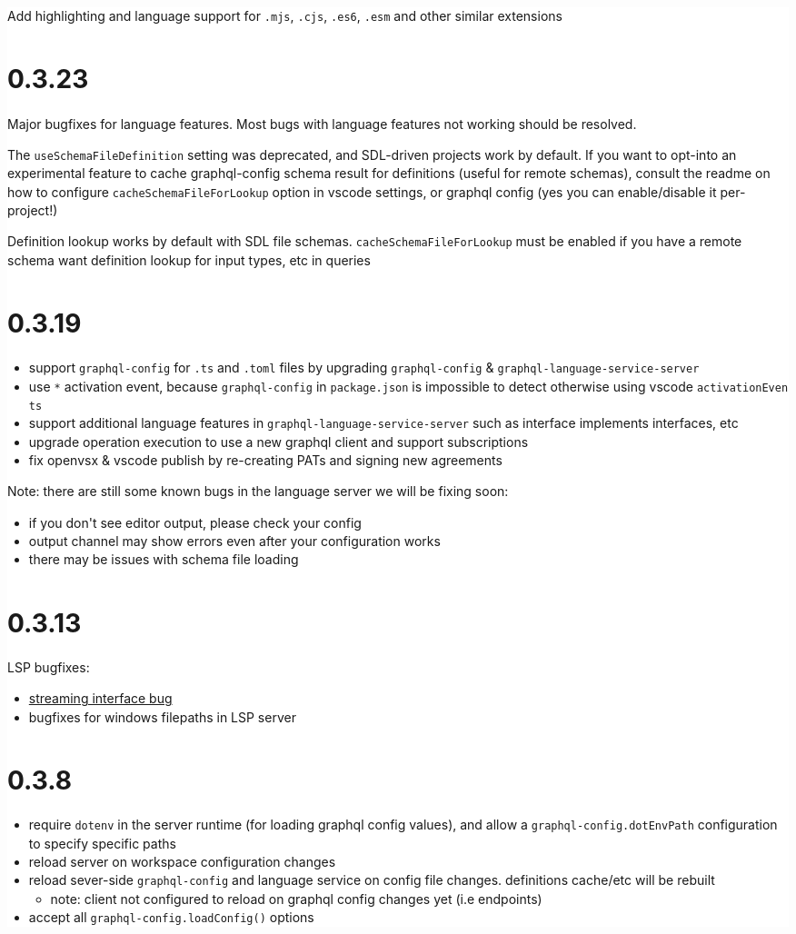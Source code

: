 Add highlighting and language support for `.mjs`, `.cjs`, `.es6`, `.esm` and
other similar extensions

# 0.3.23

Major bugfixes for language features. Most bugs with language features not
working should be resolved.

The `useSchemaFileDefinition` setting was deprecated, and SDL-driven projects
work by default. If you want to opt-into an experimental feature to cache
graphql-config schema result for definitions (useful for remote schemas),
consult the readme on how to configure `cacheSchemaFileForLookup` option in
vscode settings, or graphql config (yes you can enable/disable it per-project!)

Definition lookup works by default with SDL file schemas.
`cacheSchemaFileForLookup` must be enabled if you have a remote schema want
definition lookup for input types, etc in queries

# 0.3.19

- support `graphql-config` for `.ts` and `.toml` files by upgrading
  `graphql-config` & `graphql-language-service-server`
- use `*` activation event, because `graphql-config` in `package.json` is
  impossible to detect otherwise using vscode `activationEvents`
- support additional language features in `graphql-language-service-server` such
  as interface implements interfaces, etc
- upgrade operation execution to use a new graphql client and support
  subscriptions
- fix openvsx & vscode publish by re-creating PATs and signing new agreements

Note: there are still some known bugs in the language server we will be fixing
soon:

- if you don't see editor output, please check your config
- output channel may show errors even after your configuration works
- there may be issues with schema file loading

# 0.3.13

LSP bugfixes:

- [streaming interface bug](https://github.com/graphql/graphiql/blob/main/packages/graphql-language-service-server/CHANGELOG.md#256-2020-11-28)
- bugfixes for windows filepaths in LSP server

# 0.3.8

- require `dotenv` in the server runtime (for loading graphql config values),
  and allow a `graphql-config.dotEnvPath` configuration to specify specific
  paths
- reload server on workspace configuration changes
- reload sever-side `graphql-config` and language service on config file
  changes. definitions cache/etc will be rebuilt
  - note: client not configured to reload on graphql config changes yet (i.e
    endpoints)
- accept all `graphql-config.loadConfig()` options
